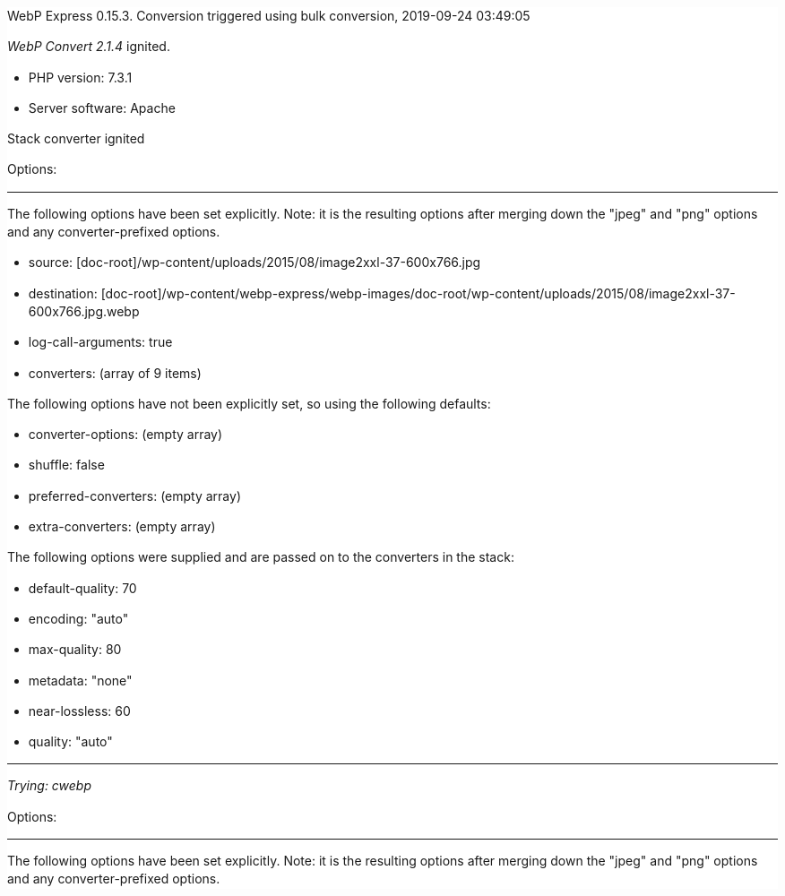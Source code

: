 WebP Express 0.15.3. Conversion triggered using bulk conversion, 2019-09-24 03:49:05


*WebP Convert 2.1.4*  ignited.

- PHP version: 7.3.1

- Server software: Apache


Stack converter ignited


Options:

------------

The following options have been set explicitly. Note: it is the resulting options after merging down the "jpeg" and "png" options and any converter-prefixed options.

- source: [doc-root]/wp-content/uploads/2015/08/image2xxl-37-600x766.jpg

- destination: [doc-root]/wp-content/webp-express/webp-images/doc-root/wp-content/uploads/2015/08/image2xxl-37-600x766.jpg.webp

- log-call-arguments: true

- converters: (array of 9 items)


The following options have not been explicitly set, so using the following defaults:

- converter-options: (empty array)

- shuffle: false

- preferred-converters: (empty array)

- extra-converters: (empty array)


The following options were supplied and are passed on to the converters in the stack:

- default-quality: 70

- encoding: "auto"

- max-quality: 80

- metadata: "none"

- near-lossless: 60

- quality: "auto"

------------



*Trying: cwebp* 


Options:

------------

The following options have been set explicitly. Note: it is the resulting options after merging down the "jpeg" and "png" options and any converter-prefixed options.
